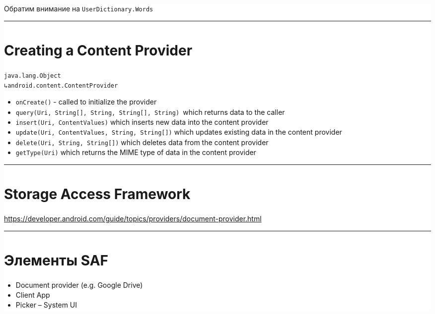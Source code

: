 Обратим внимание на `UserDictionary.Words`

---

# Creating a Content Provider

```pre
java.lang.Object 
↳android.content.ContentProvider
```
- `onCreate()` - called to initialize the provider
- `query(Uri, String[], String, String[], String) `which returns data to the caller
- `insert(Uri, ContentValues)` which inserts new data into the content provider
- `update(Uri, ContentValues, String, String[])` which updates existing data in the content provider
- `delete(Uri, String, String[])` which deletes data from the content provider
- `getType(Uri)` which returns the MIME type of data in the content provider



---

# Storage Access Framework
https://developer.android.com/guide/topics/providers/document-provider.html



---

# Элементы SAF



<style scoped>
ul {flex-grow: 1}
</style>

- Document provider (e.g. Google Drive)
- Client App
- Picker – System UI
